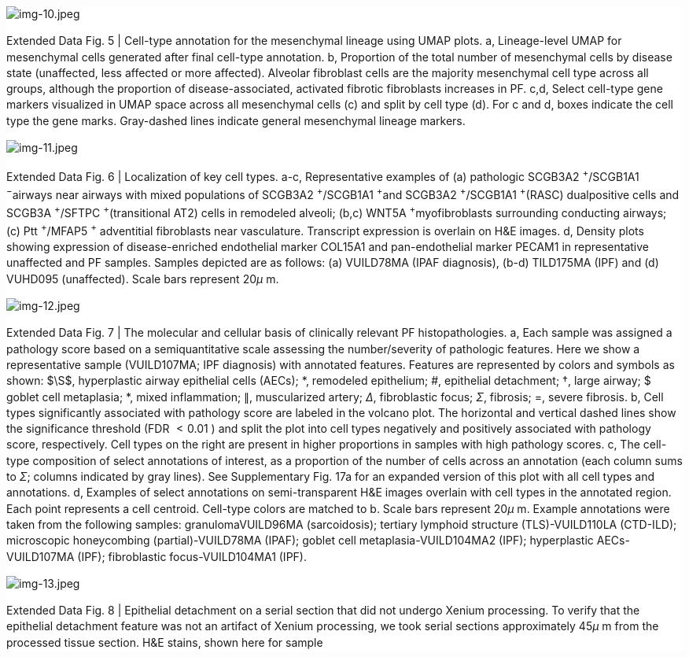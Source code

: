 ![img-10.jpeg](img-10.jpeg)

Extended Data Fig. 5 | Cell-type annotation for the mesenchymal lineage using UMAP plots. a, Lineage-level UMAP for mesenchymal cells generated after final cell-type annotation. b, Proportion of the total number of mesenchymal cells by disease state (unaffected, less affected or more affected). Alveolar fibroblast cells are the majority mesenchymal cell type across all groups, although the
proportion of disease-associated, activated fibrotic fibroblasts increases in PF. c,d, Select cell-type gene markers visualized in UMAP space across all mesenchymal cells (c) and split by cell type (d). For c and d, boxes indicate the cell type the gene marks. Gray-dashed lines indicate general mesenchymal lineage markers.

![img-11.jpeg](img-11.jpeg)

Extended Data Fig. 6 | Localization of key cell types. a-c, Representative examples of (a) pathologic SCGB3A2 ${ }^{+}$/SCGB1A1 ${ }^{-}$airways near airways with mixed populations of SCGB3A2 ${ }^{+}$/SCGB1A1 ${ }^{+}$and SCGB3A2 ${ }^{+}$/SCGB1A1 ${ }^{+}$(RASC) dualpositive cells and SCGB3A ${ }^{+}$/SFTPC $^{+}$(transitional AT2) cells in remodeled alveoli; (b,c) WNT5A ${ }^{+}$myofibroblasts surrounding conducting airways; (c) Ptt ${ }^{+}$/MFAP5 ${ }^{+}$ adventitial fibroblasts near vasculature. Transcript expression is overlain on H\&E
images. d, Density plots showing expression of disease-enriched endothelial marker COL15A1 and pan-endothelial marker PECAM1 in representative unaffected and PF samples. Samples depicted are as follows: (a) VUILD78MA (IPAF diagnosis), (b-d) TILD175MA (IPF) and (d) VUHD095 (unaffected). Scale bars represent $20 \mu \mathrm{~m}$.

![img-12.jpeg](img-12.jpeg)

Extended Data Fig. 7 | The molecular and cellular basis of clinically relevant PF histopathologies. a, Each sample was assigned a pathology score based on a semiquantitative scale assessing the number/severity of pathologic features. Here we show a representative sample (VUILD107MA; IPF diagnosis) with annotated features. Features are represented by colors and symbols as shown: $\S$, hyperplastic airway epithelial cells (AECs); *, remodeled epithelium; \#, epithelial detachment; $\dagger$, large airway; $\$$ goblet cell metaplasia; *, mixed inflammation; $\|$, muscularized artery; $\Delta$, fibroblastic focus; $\Sigma$, fibrosis; $=$, severe fibrosis. b, Cell types significantly associated with pathology score are labeled in the volcano plot. The horizontal and vertical dashed lines show the significance threshold (FDR $<0.01$ ) and split the plot into cell types negatively and positively associated with pathology score, respectively. Cell types on the right are present in higher
proportions in samples with high pathology scores. c, The cell-type composition of select annotations of interest, as a proportion of the number of cells across an annotation (each column sums to $\Sigma$; columns indicated by gray lines). See Supplementary Fig. 17a for an expanded version of this plot with all cell types and annotations. d, Examples of select annotations on semi-transparent H\&E images overlain with cell types in the annotated region. Each point represents a cell centroid. Cell-type colors are matched to b. Scale bars represent $20 \mu \mathrm{~m}$. Example annotations were taken from the following samples: granulomaVUILD96MA (sarcoidosis); tertiary lymphoid structure (TLS)-VUILD110LA (CTD-ILD); microscopic honeycombing (partial)-VUILD78MA (IPAF); goblet cell metaplasia-VUILD104MA2 (IPF); hyperplastic AECs-VUILD107MA (IPF); fibroblastic focus-VUILD104MA1 (IPF).

![img-13.jpeg](img-13.jpeg)

Extended Data Fig. 8 | Epithelial detachment on a serial section that did not undergo Xenium processing. To verify that the epithelial detachment feature was not an artifact of Xenium processing, we took serial sections approximately $45 \mu \mathrm{~m}$ from the processed tissue section. H\&E stains, shown here for sample
